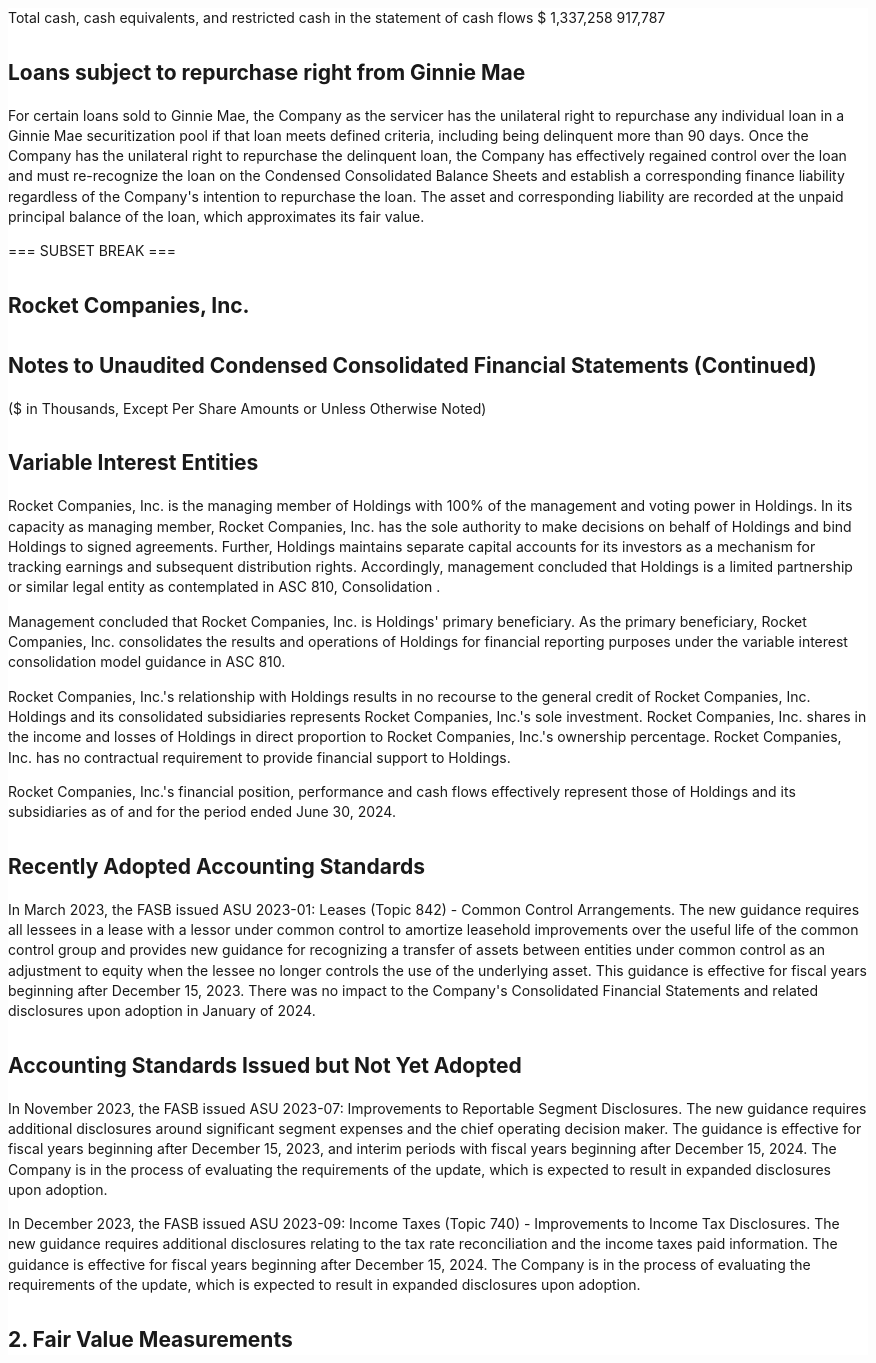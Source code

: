 <td>Total cash, cash equivalents, and restricted cash in the statement of cash flows</td>
<td>$ 1,337,258</td>
<td>917,787</td>
</tr>
</tbody>
</table>
<h2>Loans subject to repurchase right from Ginnie Mae</h2>
<p>For certain loans sold to Ginnie Mae, the Company as the servicer has the unilateral right to repurchase any individual loan in a Ginnie Mae securitization pool if that loan meets defined criteria, including being delinquent more than 90 days. Once the Company has the unilateral right to repurchase the delinquent loan, the Company has effectively regained control over the loan and must re-recognize the loan on the Condensed Consolidated Balance Sheets and establish a corresponding finance liability regardless of the Company's intention to repurchase the loan. The asset and corresponding liability are recorded at the unpaid principal balance of the loan, which approximates its fair value.</p>
<p>=== SUBSET BREAK ===</p>
<h2>Rocket Companies, Inc.</h2>
<h2>Notes to Unaudited Condensed Consolidated Financial Statements (Continued)</h2>
<p>($ in Thousands, Except Per Share Amounts or Unless Otherwise Noted)</p>
<h2>Variable Interest Entities</h2>
<p>Rocket Companies, Inc. is the managing member of Holdings with 100% of the management and voting power in Holdings. In its capacity as managing member, Rocket Companies, Inc. has the sole authority to make decisions on behalf of Holdings and bind Holdings to signed agreements. Further, Holdings maintains separate capital accounts for its investors as a mechanism for tracking earnings and subsequent distribution rights. Accordingly, management concluded that Holdings is a limited partnership or similar legal entity as contemplated in ASC 810, Consolidation .</p>
<p>Management concluded that Rocket Companies, Inc. is Holdings' primary beneficiary. As the primary beneficiary, Rocket Companies, Inc. consolidates the results and operations of Holdings for financial reporting purposes under the variable interest consolidation model guidance in ASC 810.</p>
<p>Rocket Companies, Inc.'s relationship with Holdings results in no recourse to the general credit of Rocket Companies, Inc. Holdings and its consolidated subsidiaries represents Rocket Companies, Inc.'s sole investment. Rocket Companies, Inc. shares in the income and losses of Holdings in direct proportion to Rocket Companies, Inc.'s ownership percentage. Rocket Companies, Inc. has no contractual requirement to provide financial support to Holdings.</p>
<p>Rocket Companies, Inc.'s financial position, performance and cash flows effectively represent those of Holdings and its subsidiaries as of and for the period ended June 30, 2024.</p>
<h2>Recently Adopted Accounting Standards</h2>
<p>In March 2023, the FASB issued ASU 2023-01: Leases (Topic 842) - Common Control Arrangements. The new guidance requires all lessees in a lease with a lessor under common control to amortize leasehold improvements over the useful life of the common control group and provides new guidance for recognizing a transfer of assets between entities under common control as an adjustment to equity when the lessee no longer controls the use of the underlying asset. This guidance is effective for fiscal years beginning after December 15, 2023. There was no impact to the Company's Consolidated Financial Statements and related disclosures upon adoption in January of 2024.</p>
<h2>Accounting Standards Issued but Not Yet Adopted</h2>
<p>In November 2023, the FASB issued ASU 2023-07: Improvements to Reportable Segment Disclosures. The new guidance requires additional disclosures around significant segment expenses and the chief operating decision maker. The guidance is effective for fiscal years beginning after December 15, 2023, and interim periods with fiscal years beginning after December 15, 2024. The Company is in the process of evaluating the requirements of the update, which is expected to result in expanded disclosures upon adoption.</p>
<p>In December 2023, the FASB issued ASU 2023-09: Income Taxes (Topic 740) - Improvements to Income Tax Disclosures. The new guidance requires additional disclosures relating to the tax rate reconciliation and the income taxes paid information. The guidance is effective for fiscal years beginning after December 15, 2024. The Company is in the process of evaluating the requirements of the update, which is expected to result in expanded disclosures upon adoption.</p>
<h2>2. Fair Value Measurements</h2>